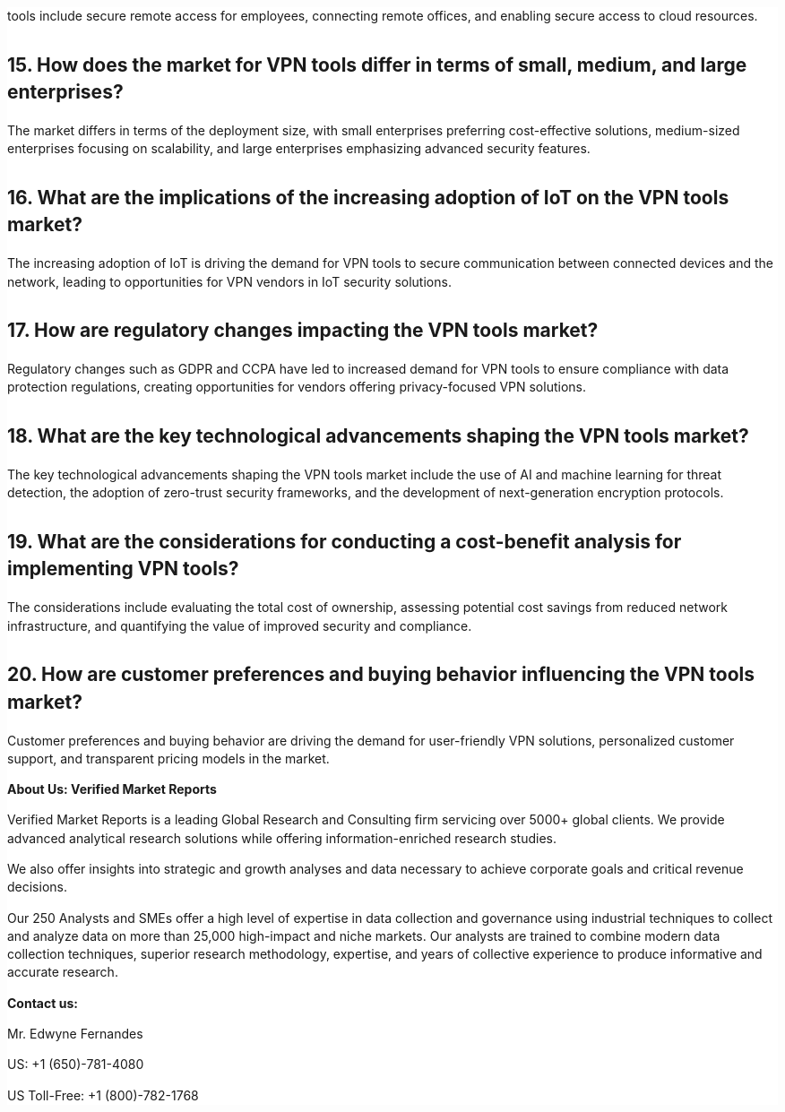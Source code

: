 tools include secure remote access for employees, connecting remote offices, and enabling secure access to cloud resources.</p><h2>15. How does the market for VPN tools differ in terms of small, medium, and large enterprises?</h2><p>The market differs in terms of the deployment size, with small enterprises preferring cost-effective solutions, medium-sized enterprises focusing on scalability, and large enterprises emphasizing advanced security features.</p><h2>16. What are the implications of the increasing adoption of IoT on the VPN tools market?</h2><p>The increasing adoption of IoT is driving the demand for VPN tools to secure communication between connected devices and the network, leading to opportunities for VPN vendors in IoT security solutions.</p><h2>17. How are regulatory changes impacting the VPN tools market?</h2><p>Regulatory changes such as GDPR and CCPA have led to increased demand for VPN tools to ensure compliance with data protection regulations, creating opportunities for vendors offering privacy-focused VPN solutions.</p><h2>18. What are the key technological advancements shaping the VPN tools market?</h2><p>The key technological advancements shaping the VPN tools market include the use of AI and machine learning for threat detection, the adoption of zero-trust security frameworks, and the development of next-generation encryption protocols.</p><h2>19. What are the considerations for conducting a cost-benefit analysis for implementing VPN tools?</h2><p>The considerations include evaluating the total cost of ownership, assessing potential cost savings from reduced network infrastructure, and quantifying the value of improved security and compliance.</p><h2>20. How are customer preferences and buying behavior influencing the VPN tools market?</h2><p>Customer preferences and buying behavior are driving the demand for user-friendly VPN solutions, personalized customer support, and transparent pricing models in the market.</p></body></html></h3><p id="" class=""><strong>About Us: Verified Market Reports</strong></p><p id="" class="">Verified Market Reports is a leading Global Research and Consulting firm servicing over 5000+ global clients. We provide advanced analytical research solutions while offering information-enriched research studies.</p><p id="" class="">We also offer insights into strategic and growth analyses and data necessary to achieve corporate goals and critical revenue decisions.</p><p id="" class="">Our 250 Analysts and SMEs offer a high level of expertise in data collection and governance using industrial techniques to collect and analyze data on more than 25,000 high-impact and niche markets. Our analysts are trained to combine modern data collection techniques, superior research methodology, expertise, and years of collective experience to produce informative and accurate research.</p><p id="" class=""><strong>Contact us:</strong></p><p id="" class="">Mr. Edwyne Fernandes</p><p id="" class="">US: +1 (650)-781-4080</p><p id="" class="">US Toll-Free: +1 (800)-782-1768</p>
